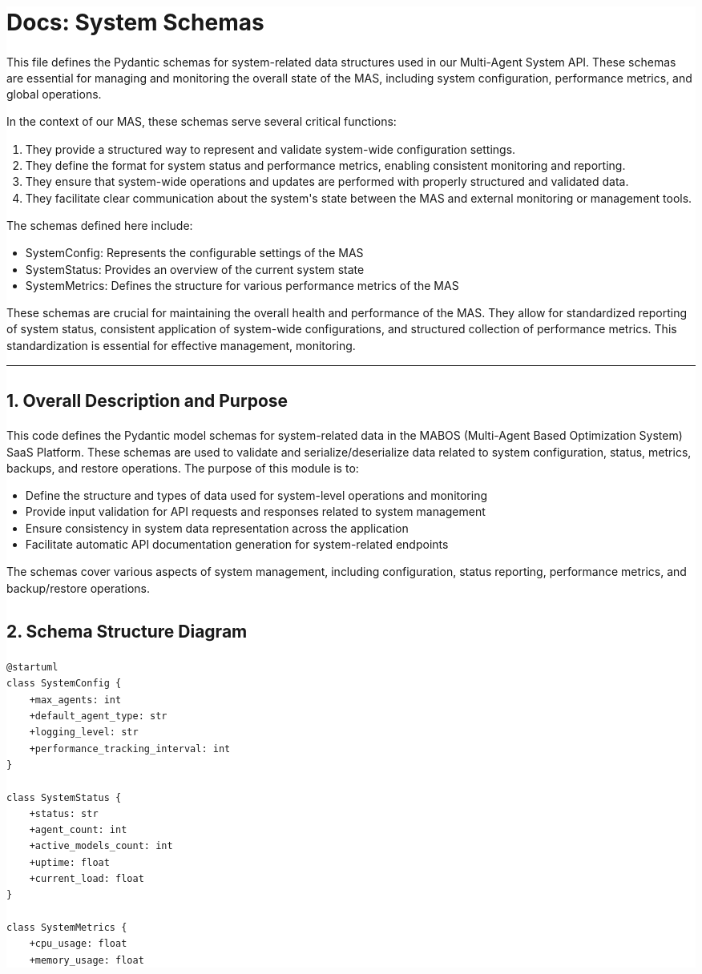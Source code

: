 # Docs: System Schemas

This file defines the Pydantic schemas for system-related data structures used in our Multi-Agent System API. These schemas are essential for managing and monitoring the overall state of the MAS, including system configuration, performance metrics, and global operations.

In the context of our MAS, these schemas serve several critical functions:

1. They provide a structured way to represent and validate system-wide configuration settings.
2. They define the format for system status and performance metrics, enabling consistent monitoring and reporting.
3. They ensure that system-wide operations and updates are performed with properly structured and validated data.
4. They facilitate clear communication about the system's state between the MAS and external monitoring or management tools.

The schemas defined here include:

- SystemConfig: Represents the configurable settings of the MAS
- SystemStatus: Provides an overview of the current system state
- SystemMetrics: Defines the structure for various performance metrics of the MAS

These schemas are crucial for maintaining the overall health and performance of the MAS. They allow for standardized reporting of system status, consistent application of system-wide configurations, and structured collection of performance metrics. This standardization is essential for effective management, monitoring.

---

## 1. Overall Description and Purpose

This code defines the Pydantic model schemas for system-related data in the MABOS (Multi-Agent Based Optimization System) SaaS Platform. These schemas are used to validate and serialize/deserialize data related to system configuration, status, metrics, backups, and restore operations. The purpose of this module is to:

- Define the structure and types of data used for system-level operations and monitoring
- Provide input validation for API requests and responses related to system management
- Ensure consistency in system data representation across the application
- Facilitate automatic API documentation generation for system-related endpoints

The schemas cover various aspects of system management, including configuration, status reporting, performance metrics, and backup/restore operations.

## 2. Schema Structure Diagram

```
@startuml
class SystemConfig {
    +max_agents: int
    +default_agent_type: str
    +logging_level: str
    +performance_tracking_interval: int
}

class SystemStatus {
    +status: str
    +agent_count: int
    +active_models_count: int
    +uptime: float
    +current_load: float
}

class SystemMetrics {
    +cpu_usage: float
    +memory_usage: float
```